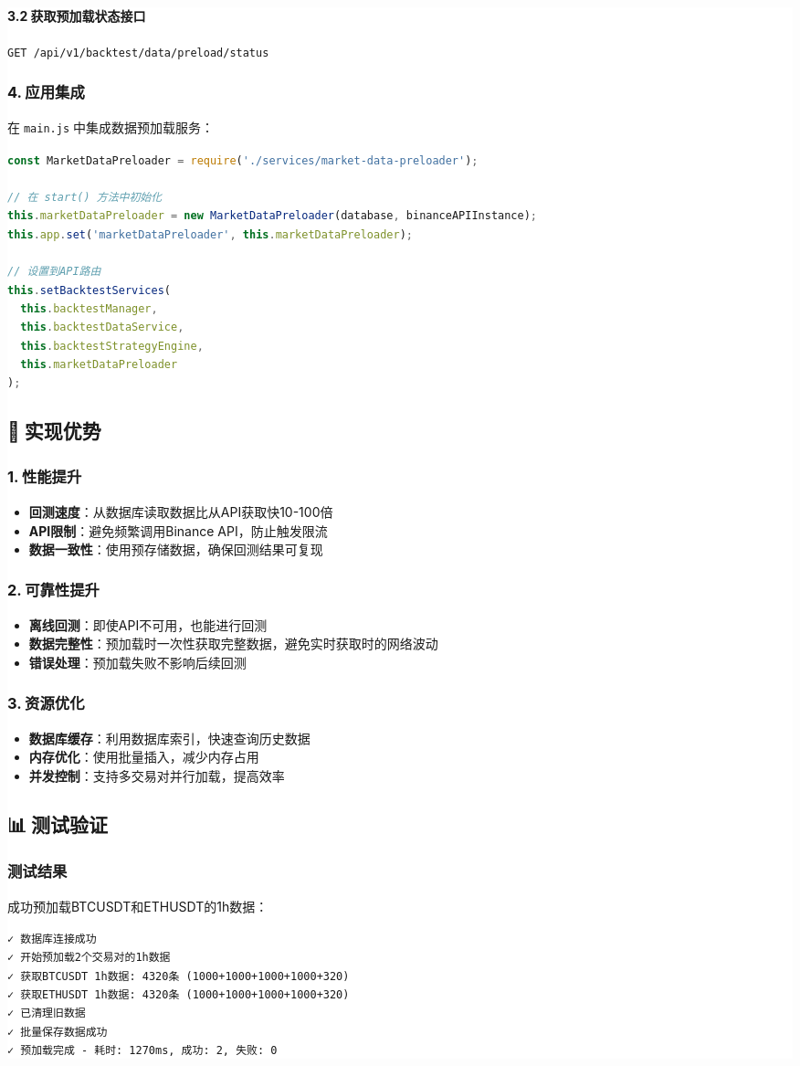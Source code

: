 #### 3.2 获取预加载状态接口

```http
GET /api/v1/backtest/data/preload/status
```

### 4. 应用集成

在 `main.js` 中集成数据预加载服务：

```javascript
const MarketDataPreloader = require('./services/market-data-preloader');

// 在 start() 方法中初始化
this.marketDataPreloader = new MarketDataPreloader(database, binanceAPIInstance);
this.app.set('marketDataPreloader', this.marketDataPreloader);

// 设置到API路由
this.setBacktestServices(
  this.backtestManager, 
  this.backtestDataService, 
  this.backtestStrategyEngine, 
  this.marketDataPreloader
);
```

## 🎯 实现优势

### 1. 性能提升
- **回测速度**：从数据库读取数据比从API获取快10-100倍
- **API限制**：避免频繁调用Binance API，防止触发限流
- **数据一致性**：使用预存储数据，确保回测结果可复现

### 2. 可靠性提升
- **离线回测**：即使API不可用，也能进行回测
- **数据完整性**：预加载时一次性获取完整数据，避免实时获取时的网络波动
- **错误处理**：预加载失败不影响后续回测

### 3. 资源优化
- **数据库缓存**：利用数据库索引，快速查询历史数据
- **内存优化**：使用批量插入，减少内存占用
- **并发控制**：支持多交易对并行加载，提高效率

## 📊 测试验证

### 测试结果

成功预加载BTCUSDT和ETHUSDT的1h数据：

```
✓ 数据库连接成功
✓ 开始预加载2个交易对的1h数据
✓ 获取BTCUSDT 1h数据: 4320条 (1000+1000+1000+1000+320)
✓ 获取ETHUSDT 1h数据: 4320条 (1000+1000+1000+1000+320)
✓ 已清理旧数据
✓ 批量保存数据成功
✓ 预加载完成 - 耗时: 1270ms, 成功: 2, 失败: 0
```

